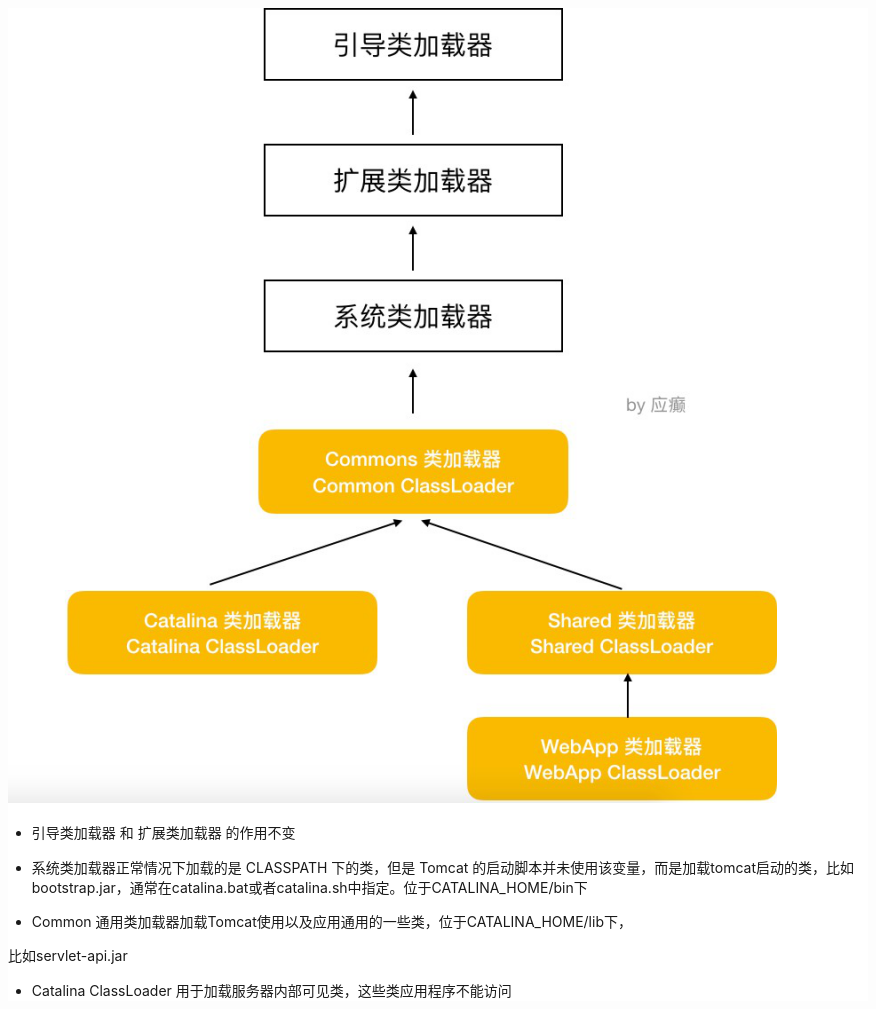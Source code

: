 ![img](Tomcat.assets/wps114.png) 

 

- 引导类加载器 和 扩展类加载器 的作⽤不变

- 系统类加载器正常情况下加载的是 CLASSPATH 下的类，但是 Tomcat 的启动脚本并未使⽤该变量，⽽是加载tomcat启动的类，⽐如bootstrap.jar，通常在catalina.bat或者catalina.sh中指定。位于CATALINA_HOME/bin下

- Common 通⽤类加载器加载Tomcat使⽤以及应⽤通⽤的⼀些类，位于CATALINA_HOME/lib下，

⽐如servlet-api.jar

- Catalina ClassLoader ⽤于加载服务器内部可⻅类，这些类应⽤程序不能访问
